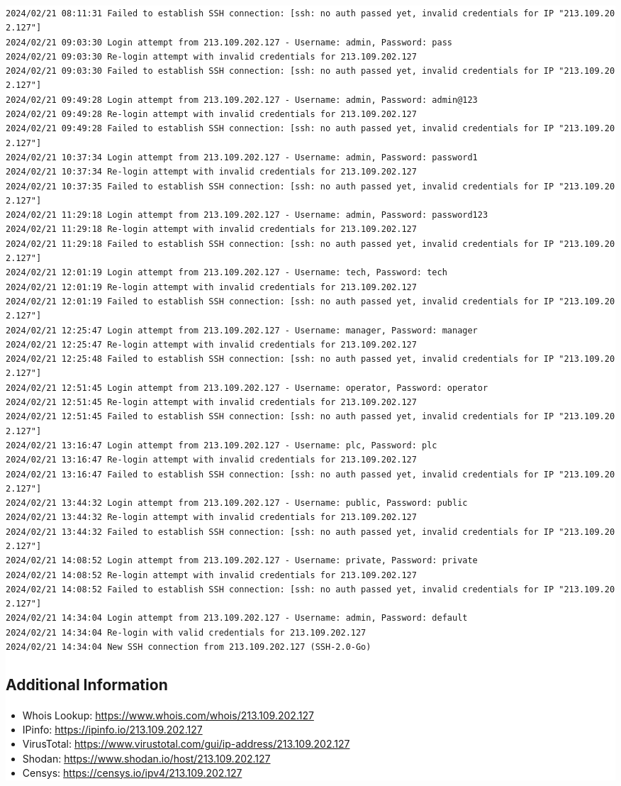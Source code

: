 ```
2024/02/21 08:11:31 Failed to establish SSH connection: [ssh: no auth passed yet, invalid credentials for IP "213.109.202.127"]
2024/02/21 09:03:30 Login attempt from 213.109.202.127 - Username: admin, Password: pass
2024/02/21 09:03:30 Re-login attempt with invalid credentials for 213.109.202.127
2024/02/21 09:03:30 Failed to establish SSH connection: [ssh: no auth passed yet, invalid credentials for IP "213.109.202.127"]
2024/02/21 09:49:28 Login attempt from 213.109.202.127 - Username: admin, Password: admin@123
2024/02/21 09:49:28 Re-login attempt with invalid credentials for 213.109.202.127
2024/02/21 09:49:28 Failed to establish SSH connection: [ssh: no auth passed yet, invalid credentials for IP "213.109.202.127"]
2024/02/21 10:37:34 Login attempt from 213.109.202.127 - Username: admin, Password: password1
2024/02/21 10:37:34 Re-login attempt with invalid credentials for 213.109.202.127
2024/02/21 10:37:35 Failed to establish SSH connection: [ssh: no auth passed yet, invalid credentials for IP "213.109.202.127"]
2024/02/21 11:29:18 Login attempt from 213.109.202.127 - Username: admin, Password: password123
2024/02/21 11:29:18 Re-login attempt with invalid credentials for 213.109.202.127
2024/02/21 11:29:18 Failed to establish SSH connection: [ssh: no auth passed yet, invalid credentials for IP "213.109.202.127"]
2024/02/21 12:01:19 Login attempt from 213.109.202.127 - Username: tech, Password: tech
2024/02/21 12:01:19 Re-login attempt with invalid credentials for 213.109.202.127
2024/02/21 12:01:19 Failed to establish SSH connection: [ssh: no auth passed yet, invalid credentials for IP "213.109.202.127"]
2024/02/21 12:25:47 Login attempt from 213.109.202.127 - Username: manager, Password: manager
2024/02/21 12:25:47 Re-login attempt with invalid credentials for 213.109.202.127
2024/02/21 12:25:48 Failed to establish SSH connection: [ssh: no auth passed yet, invalid credentials for IP "213.109.202.127"]
2024/02/21 12:51:45 Login attempt from 213.109.202.127 - Username: operator, Password: operator
2024/02/21 12:51:45 Re-login attempt with invalid credentials for 213.109.202.127
2024/02/21 12:51:45 Failed to establish SSH connection: [ssh: no auth passed yet, invalid credentials for IP "213.109.202.127"]
2024/02/21 13:16:47 Login attempt from 213.109.202.127 - Username: plc, Password: plc
2024/02/21 13:16:47 Re-login attempt with invalid credentials for 213.109.202.127
2024/02/21 13:16:47 Failed to establish SSH connection: [ssh: no auth passed yet, invalid credentials for IP "213.109.202.127"]
2024/02/21 13:44:32 Login attempt from 213.109.202.127 - Username: public, Password: public
2024/02/21 13:44:32 Re-login attempt with invalid credentials for 213.109.202.127
2024/02/21 13:44:32 Failed to establish SSH connection: [ssh: no auth passed yet, invalid credentials for IP "213.109.202.127"]
2024/02/21 14:08:52 Login attempt from 213.109.202.127 - Username: private, Password: private
2024/02/21 14:08:52 Re-login attempt with invalid credentials for 213.109.202.127
2024/02/21 14:08:52 Failed to establish SSH connection: [ssh: no auth passed yet, invalid credentials for IP "213.109.202.127"]
2024/02/21 14:34:04 Login attempt from 213.109.202.127 - Username: admin, Password: default
2024/02/21 14:34:04 Re-login with valid credentials for 213.109.202.127
2024/02/21 14:34:04 New SSH connection from 213.109.202.127 (SSH-2.0-Go)

```
## Additional Information
- Whois Lookup: https://www.whois.com/whois/213.109.202.127
- IPinfo: https://ipinfo.io/213.109.202.127
- VirusTotal: https://www.virustotal.com/gui/ip-address/213.109.202.127
- Shodan: https://www.shodan.io/host/213.109.202.127
- Censys: https://censys.io/ipv4/213.109.202.127

